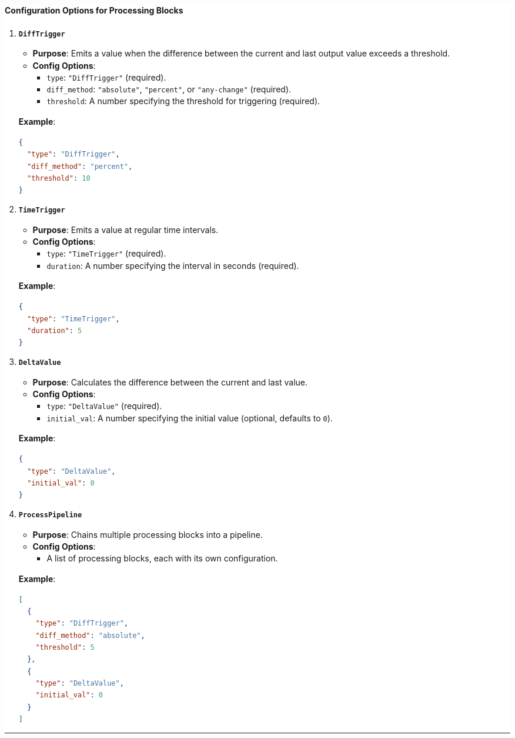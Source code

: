 
#### **Configuration Options for Processing Blocks**

1. **`DiffTrigger`**
   - **Purpose**: Emits a value when the difference between the current and last output value exceeds a threshold.
   - **Config Options**:
     - `type`: `"DiffTrigger"` (required).
     - `diff_method`: `"absolute"`, `"percent"`, or `"any-change"` (required).
     - `threshold`: A number specifying the threshold for triggering (required).

   **Example**:
   ```json
   {
     "type": "DiffTrigger",
     "diff_method": "percent",
     "threshold": 10
   }
   ```

2. **`TimeTrigger`**
   - **Purpose**: Emits a value at regular time intervals.
   - **Config Options**:
     - `type`: `"TimeTrigger"` (required).
     - `duration`: A number specifying the interval in seconds (required).

   **Example**:
   ```json
   {
     "type": "TimeTrigger",
     "duration": 5
   }
   ```

3. **`DeltaValue`**
   - **Purpose**: Calculates the difference between the current and last value.
   - **Config Options**:
     - `type`: `"DeltaValue"` (required).
     - `initial_val`: A number specifying the initial value (optional, defaults to `0`).

   **Example**:
   ```json
   {
     "type": "DeltaValue",
     "initial_val": 0
   }
   ```

4. **`ProcessPipeline`**
   - **Purpose**: Chains multiple processing blocks into a pipeline.
   - **Config Options**:
     - A list of processing blocks, each with its own configuration.

   **Example**:
   ```json
   [
     {
       "type": "DiffTrigger",
       "diff_method": "absolute",
       "threshold": 5
     },
     {
       "type": "DeltaValue",
       "initial_val": 0
     }
   ]
   ```

---